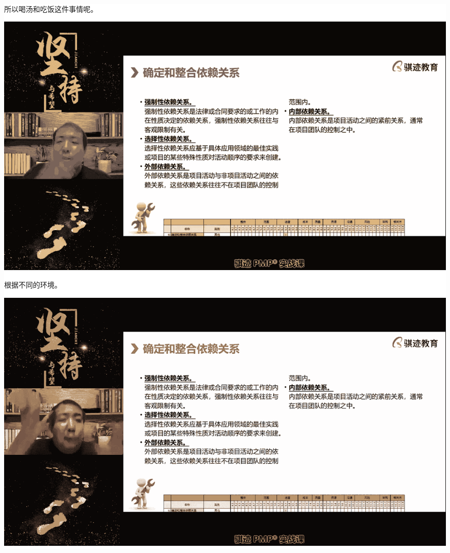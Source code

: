 所以喝汤和吃饭这件事情呢。

![](img/23ace66737498719efa795ac14ed0abb_156.png)

根据不同的环境。

![](img/23ace66737498719efa795ac14ed0abb_158.png)
